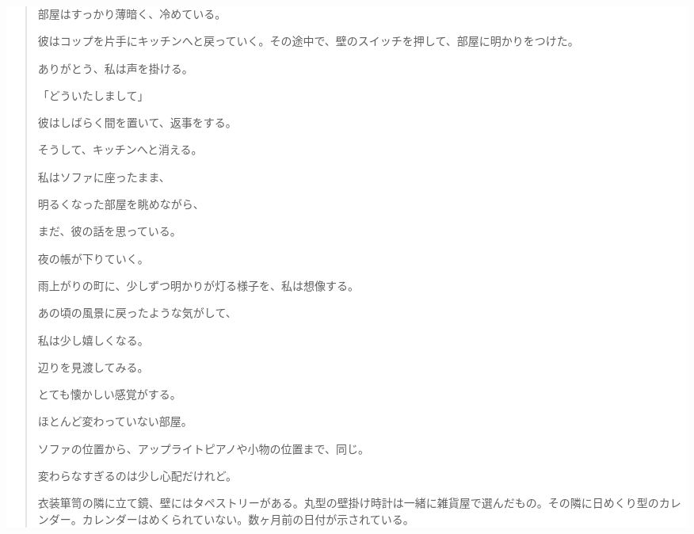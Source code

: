 > 部屋はすっかり薄暗く、冷めている。
> 
>   
> 
> 彼はコップを片手にキッチンへと戻っていく。その途中で、壁のスイッチを押して、部屋に明かりをつけた。
> 
>   
> 
> ありがとう、私は声を掛ける。
> 
>   
> 
> 「どういたしまして」
> 
>   
> 
> 彼はしばらく間を置いて、返事をする。
> 
> そうして、キッチンへと消える。
> 
>   
> 
> 私はソファに座ったまま、
> 
> 明るくなった部屋を眺めながら、
> 
> まだ、彼の話を思っている。
> 
>   
> 
> 夜の帳が下りていく。
> 
>   
> 
> 雨上がりの町に、少しずつ明かりが灯る様子を、私は想像する。
> 
>   
> 
> あの頃の風景に戻ったような気がして、
> 
> 私は少し嬉しくなる。
> 
>   
> 
> 辺りを見渡してみる。
> 
> とても懐かしい感覚がする。
> 
>   
> 
> ほとんど変わっていない部屋。
> 
>   
> 
> ソファの位置から、アップライトピアノや小物の位置まで、同じ。
> 
>   
> 
> 変わらなすぎるのは少し心配だけれど。
> 
>   
> 
> 衣装箪笥の隣に立て鏡、壁にはタペストリーがある。丸型の壁掛け時計は一緒に雑貨屋で選んだもの。その隣に日めくり型のカレンダー。カレンダーはめくられていない。数ヶ月前の日付が示されている。
> 